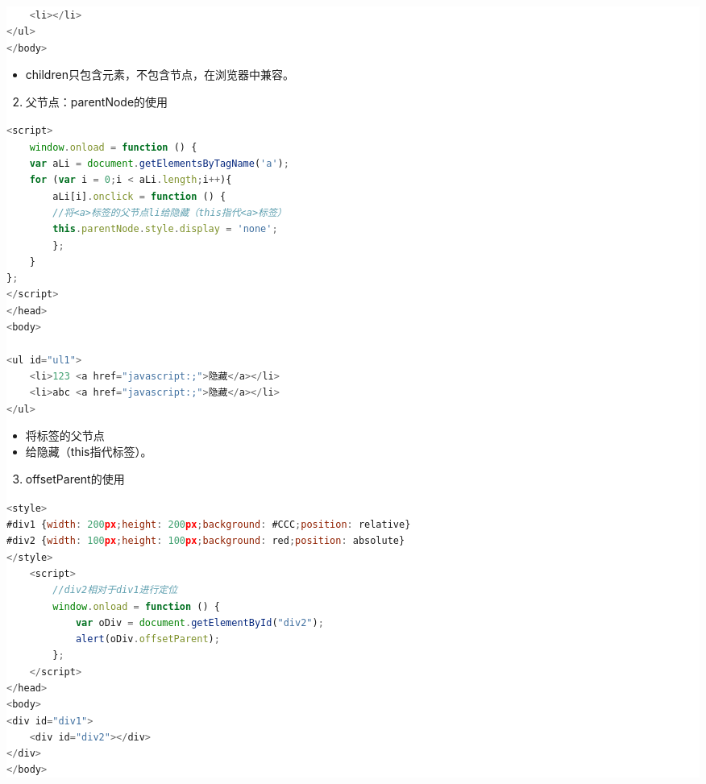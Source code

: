 ```javascript
    <li></li>
</ul>
</body>
```

+ children只包含元素，不包含节点，在浏览器中兼容。

2. 父节点：parentNode的使用

```javascript
<script>
    window.onload = function () {
    var aLi = document.getElementsByTagName('a');
    for (var i = 0;i < aLi.length;i++){
        aLi[i].onclick = function () {
        //将<a>标签的父节点li给隐藏（this指代<a>标签）
     	this.parentNode.style.display = 'none';
        };
    }
};
</script>
</head>
<body>

<ul id="ul1">
    <li>123 <a href="javascript:;">隐藏</a></li>
    <li>abc <a href="javascript:;">隐藏</a></li>
</ul>
```

+ 将<a>标签的父节点<li>给隐藏（this指代<a>标签）。

3. offsetParent的使用

```javascript
<style>
#div1 {width: 200px;height: 200px;background: #CCC;position: relative}
#div2 {width: 100px;height: 100px;background: red;position: absolute}
</style>
    <script>
        //div2相对于div1进行定位
        window.onload = function () {
            var oDiv = document.getElementById("div2");
            alert(oDiv.offsetParent);
        };
    </script>
</head>
<body>
<div id="div1">
    <div id="div2"></div>
</div>
</body>
```
